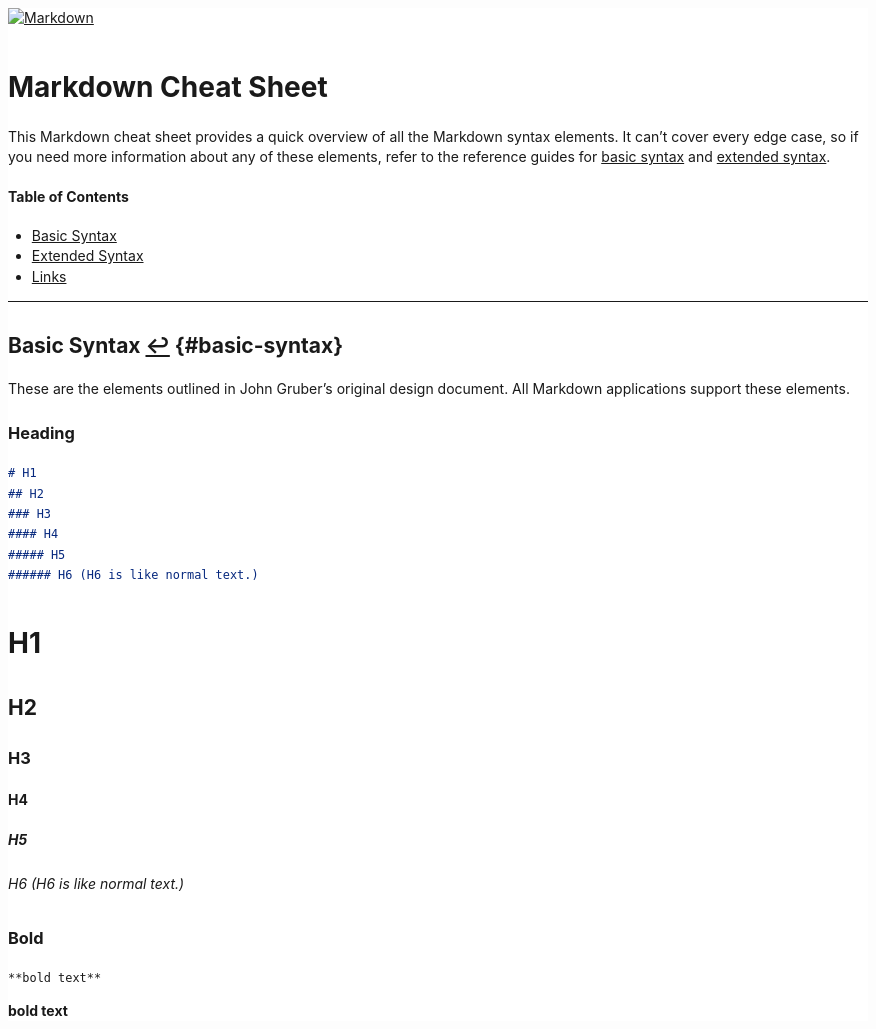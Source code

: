[![Markdown](https://www.bing.com/th?id=AMMS_ff6f3f7a38b554421b6e614be6e44912&w=188&h=132&c=7&o=6&dpr=1.25&pid=SANGAM)](https://www.bing.com/search?q=Markdown&cvid=cc28678ad4654dc2a21003c3a0e4cf7f&aqs=edge.0.0l9.4196j0j1&pglt=43&FORM=ANNTA1&PC=HCTS)

# Markdown Cheat Sheet

This Markdown cheat sheet provides a quick overview of all the Markdown syntax elements. It can’t cover every edge case, so if you need more information about any of these elements, refer to the reference guides for [basic syntax](https://www.markdownguide.org/basic-syntax) and [extended syntax](https://www.markdownguide.org/extended-syntax).

#### Table of Contents
- [Basic Syntax](#basic-syntax)
- [Extended Syntax](#extended-syntax)
- [Links](#links)

---

## Basic Syntax [↩︎](#markdown-cheat-sheet) {#basic-syntax}

These are the elements outlined in John Gruber’s original design document. All Markdown applications support these elements.

### Heading

```markdown
# H1
## H2
### H3
#### H4
##### H5
###### H6 (H6 is like normal text.)
```

# H1
## H2
### H3
#### H4
##### H5
###### H6 (H6 is like normal text.)

### Bold

```markdown
**bold text**
```

**bold text**
